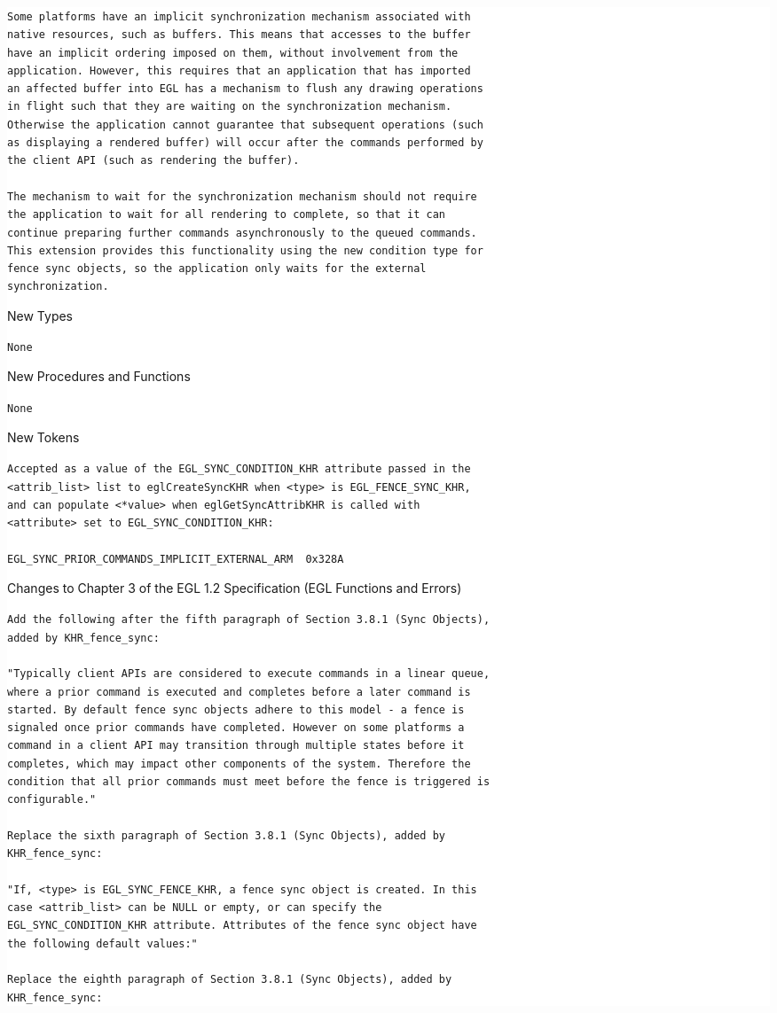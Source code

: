     Some platforms have an implicit synchronization mechanism associated with
    native resources, such as buffers. This means that accesses to the buffer
    have an implicit ordering imposed on them, without involvement from the
    application. However, this requires that an application that has imported
    an affected buffer into EGL has a mechanism to flush any drawing operations
    in flight such that they are waiting on the synchronization mechanism.
    Otherwise the application cannot guarantee that subsequent operations (such
    as displaying a rendered buffer) will occur after the commands performed by
    the client API (such as rendering the buffer).

    The mechanism to wait for the synchronization mechanism should not require
    the application to wait for all rendering to complete, so that it can
    continue preparing further commands asynchronously to the queued commands.
    This extension provides this functionality using the new condition type for
    fence sync objects, so the application only waits for the external
    synchronization.

New Types

    None

New Procedures and Functions

    None

New Tokens

    Accepted as a value of the EGL_SYNC_CONDITION_KHR attribute passed in the
    <attrib_list> list to eglCreateSyncKHR when <type> is EGL_FENCE_SYNC_KHR,
    and can populate <*value> when eglGetSyncAttribKHR is called with
    <attribute> set to EGL_SYNC_CONDITION_KHR:

    EGL_SYNC_PRIOR_COMMANDS_IMPLICIT_EXTERNAL_ARM  0x328A

Changes to Chapter 3 of the EGL 1.2 Specification (EGL Functions and Errors)

    Add the following after the fifth paragraph of Section 3.8.1 (Sync Objects),
    added by KHR_fence_sync:

    "Typically client APIs are considered to execute commands in a linear queue,
    where a prior command is executed and completes before a later command is
    started. By default fence sync objects adhere to this model - a fence is
    signaled once prior commands have completed. However on some platforms a
    command in a client API may transition through multiple states before it
    completes, which may impact other components of the system. Therefore the
    condition that all prior commands must meet before the fence is triggered is
    configurable."

    Replace the sixth paragraph of Section 3.8.1 (Sync Objects), added by
    KHR_fence_sync:

    "If, <type> is EGL_SYNC_FENCE_KHR, a fence sync object is created. In this
    case <attrib_list> can be NULL or empty, or can specify the
    EGL_SYNC_CONDITION_KHR attribute. Attributes of the fence sync object have
    the following default values:"

    Replace the eighth paragraph of Section 3.8.1 (Sync Objects), added by
    KHR_fence_sync:
